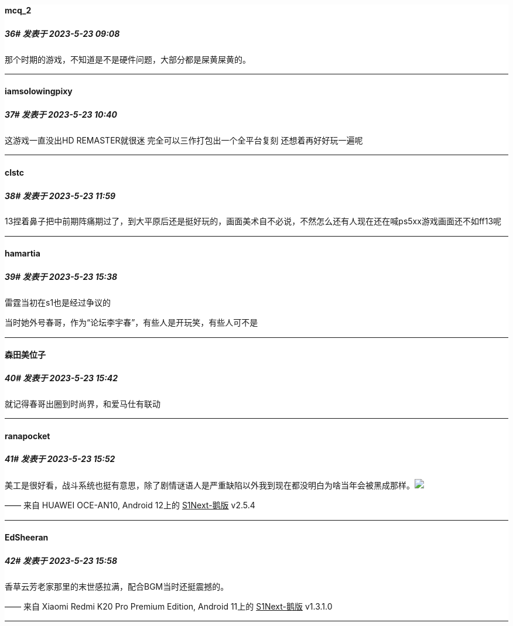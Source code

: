 ####  mcq_2  
##### 36#       发表于 2023-5-23 09:08

那个时期的游戏，不知道是不是硬件问题，大部分都是屎黄屎黄的。

*****

####  iamsolowingpixy  
##### 37#       发表于 2023-5-23 10:40

这游戏一直没出HD REMASTER就很迷 完全可以三作打包出一个全平台复刻 还想着再好好玩一遍呢 

*****

####  clstc  
##### 38#       发表于 2023-5-23 11:59

13捏着鼻子把中前期阵痛期过了，到大平原后还是挺好玩的，画面美术自不必说，不然怎么还有人现在还在喊ps5xx游戏画面还不如ff13呢

*****

####  hamartia  
##### 39#       发表于 2023-5-23 15:38

雷霆当初在s1也是经过争议的

当时她外号春哥，作为“论坛李宇春”，有些人是开玩笑，有些人可不是

*****

####  森田美位子  
##### 40#       发表于 2023-5-23 15:42

就记得春哥出圈到时尚界，和爱马仕有联动

*****

####  ranapocket  
##### 41#       发表于 2023-5-23 15:52

美工是很好看，战斗系统也挺有意思，除了剧情谜语人是严重缺陷以外我到现在都没明白为啥当年会被黑成那样。<img src="https://static.saraba1st.com/image/smiley/face2017/027.png" referrerpolicy="no-referrer">

—— 来自 HUAWEI OCE-AN10, Android 12上的 [S1Next-鹅版](https://github.com/ykrank/S1-Next/releases) v2.5.4

*****

####  EdSheeran  
##### 42#       发表于 2023-5-23 15:58

香草云芳老家那里的末世感拉满，配合BGM当时还挺震撼的。

—— 来自 Xiaomi Redmi K20 Pro Premium Edition, Android 11上的 [S1Next-鹅版](https://github.com/ykrank/S1-Next/releases) v1.3.1.0

*****
